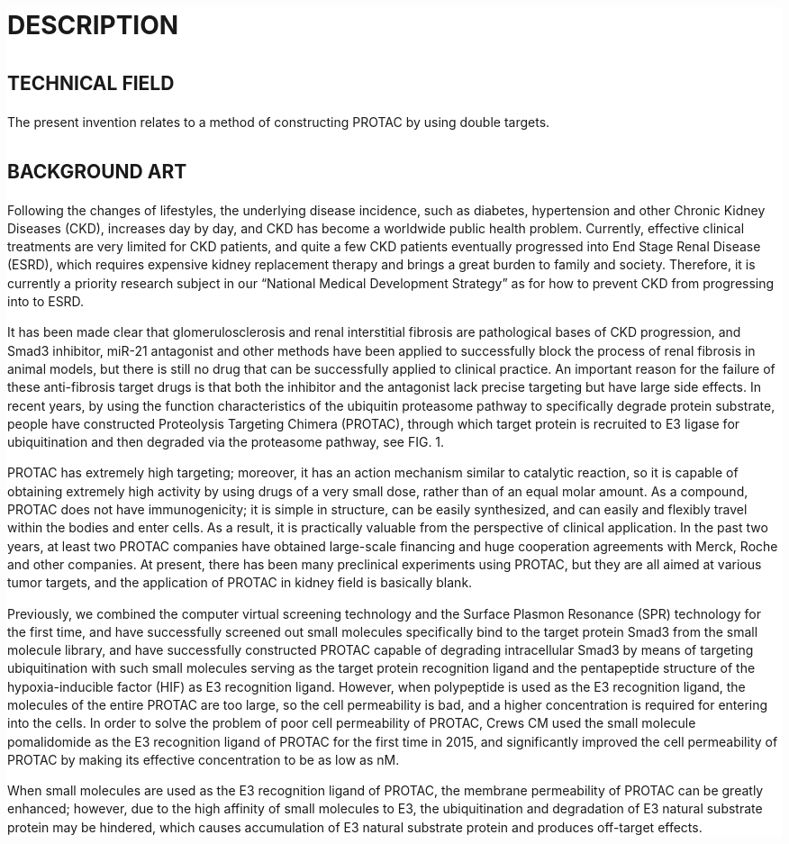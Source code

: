 # DESCRIPTION

## TECHNICAL FIELD

The present invention relates to a method of constructing PROTAC by using double targets.

## BACKGROUND ART

Following the changes of lifestyles, the underlying disease incidence, such as diabetes, hypertension and other Chronic Kidney Diseases (CKD), increases day by day, and CKD has become a worldwide public health problem. Currently, effective clinical treatments are very limited for CKD patients, and quite a few CKD patients eventually progressed into End Stage Renal Disease (ESRD), which requires expensive kidney replacement therapy and brings a great burden to family and society. Therefore, it is currently a priority research subject in our “National Medical Development Strategy” as for how to prevent CKD from progressing into to ESRD.

It has been made clear that glomerulosclerosis and renal interstitial fibrosis are pathological bases of CKD progression, and Smad3 inhibitor, miR-21 antagonist and other methods have been applied to successfully block the process of renal fibrosis in animal models, but there is still no drug that can be successfully applied to clinical practice. An important reason for the failure of these anti-fibrosis target drugs is that both the inhibitor and the antagonist lack precise targeting but have large side effects. In recent years, by using the function characteristics of the ubiquitin proteasome pathway to specifically degrade protein substrate, people have constructed Proteolysis Targeting Chimera (PROTAC), through which target protein is recruited to E3 ligase for ubiquitination and then degraded via the proteasome pathway, see FIG. 1.

PROTAC has extremely high targeting; moreover, it has an action mechanism similar to catalytic reaction, so it is capable of obtaining extremely high activity by using drugs of a very small dose, rather than of an equal molar amount. As a compound, PROTAC does not have immunogenicity; it is simple in structure, can be easily synthesized, and can easily and flexibly travel within the bodies and enter cells. As a result, it is practically valuable from the perspective of clinical application. In the past two years, at least two PROTAC companies have obtained large-scale financing and huge cooperation agreements with Merck, Roche and other companies. At present, there has been many preclinical experiments using PROTAC, but they are all aimed at various tumor targets, and the application of PROTAC in kidney field is basically blank.

Previously, we combined the computer virtual screening technology and the Surface Plasmon Resonance (SPR) technology for the first time, and have successfully screened out small molecules specifically bind to the target protein Smad3 from the small molecule library, and have successfully constructed PROTAC capable of degrading intracellular Smad3 by means of targeting ubiquitination with such small molecules serving as the target protein recognition ligand and the pentapeptide structure of the hypoxia-inducible factor (HIF) as E3 recognition ligand. However, when polypeptide is used as the E3 recognition ligand, the molecules of the entire PROTAC are too large, so the cell permeability is bad, and a higher concentration is required for entering into the cells. In order to solve the problem of poor cell permeability of PROTAC, Crews CM used the small molecule pomalidomide as the E3 recognition ligand of PROTAC for the first time in 2015, and significantly improved the cell permeability of PROTAC by making its effective concentration to be as low as nM.

When small molecules are used as the E3 recognition ligand of PROTAC, the membrane permeability of PROTAC can be greatly enhanced; however, due to the high affinity of small molecules to E3, the ubiquitination and degradation of E3 natural substrate protein may be hindered, which causes accumulation of E3 natural substrate protein and produces off-target effects.
